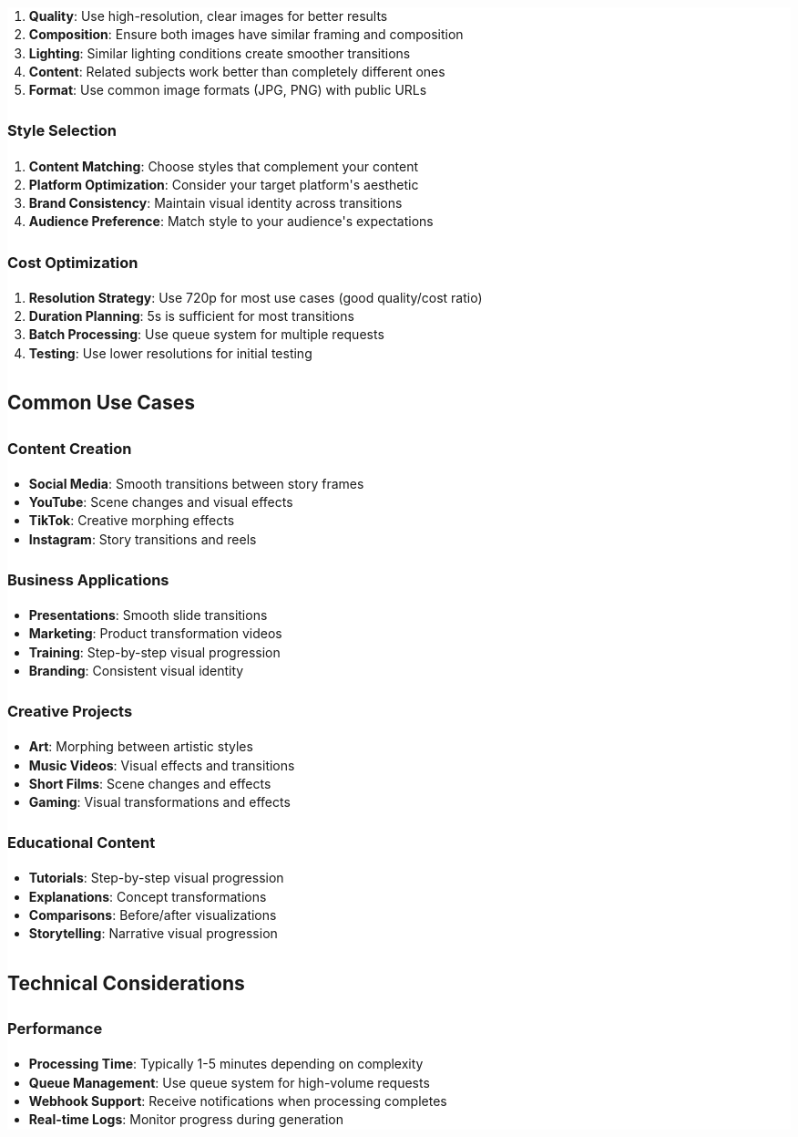 1. **Quality**: Use high-resolution, clear images for better results
2. **Composition**: Ensure both images have similar framing and composition
3. **Lighting**: Similar lighting conditions create smoother transitions
4. **Content**: Related subjects work better than completely different ones
5. **Format**: Use common image formats (JPG, PNG) with public URLs

### Style Selection

1. **Content Matching**: Choose styles that complement your content
2. **Platform Optimization**: Consider your target platform's aesthetic
3. **Brand Consistency**: Maintain visual identity across transitions
4. **Audience Preference**: Match style to your audience's expectations

### Cost Optimization

1. **Resolution Strategy**: Use 720p for most use cases (good quality/cost ratio)
2. **Duration Planning**: 5s is sufficient for most transitions
3. **Batch Processing**: Use queue system for multiple requests
4. **Testing**: Use lower resolutions for initial testing

## Common Use Cases

### Content Creation
- **Social Media**: Smooth transitions between story frames
- **YouTube**: Scene changes and visual effects
- **TikTok**: Creative morphing effects
- **Instagram**: Story transitions and reels

### Business Applications
- **Presentations**: Smooth slide transitions
- **Marketing**: Product transformation videos
- **Training**: Step-by-step visual progression
- **Branding**: Consistent visual identity

### Creative Projects
- **Art**: Morphing between artistic styles
- **Music Videos**: Visual effects and transitions
- **Short Films**: Scene changes and effects
- **Gaming**: Visual transformations and effects

### Educational Content
- **Tutorials**: Step-by-step visual progression
- **Explanations**: Concept transformations
- **Comparisons**: Before/after visualizations
- **Storytelling**: Narrative visual progression

## Technical Considerations

### Performance
- **Processing Time**: Typically 1-5 minutes depending on complexity
- **Queue Management**: Use queue system for high-volume requests
- **Webhook Support**: Receive notifications when processing completes
- **Real-time Logs**: Monitor progress during generation

